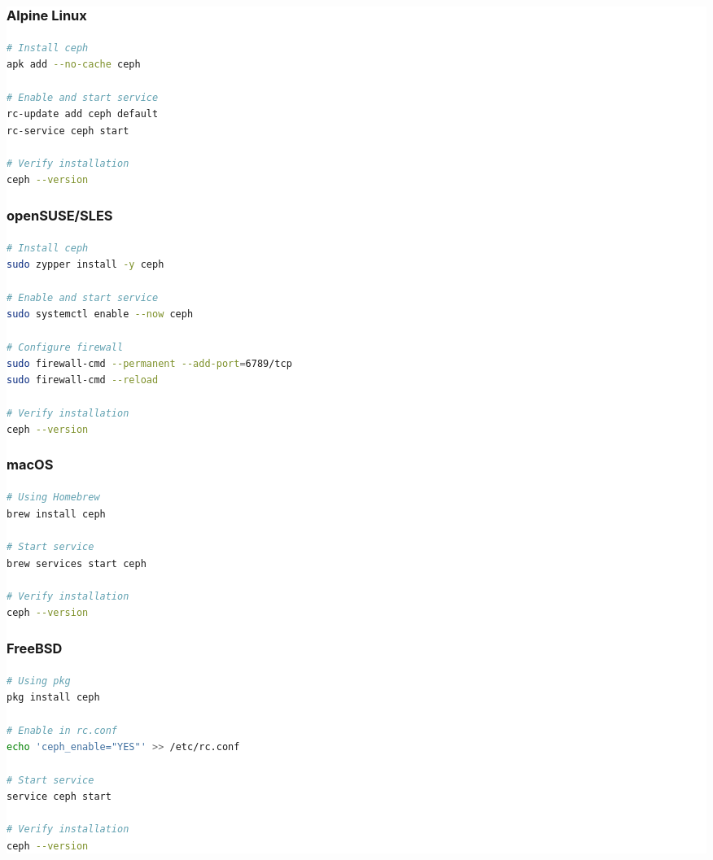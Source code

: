 ### Alpine Linux

```bash
# Install ceph
apk add --no-cache ceph

# Enable and start service
rc-update add ceph default
rc-service ceph start

# Verify installation
ceph --version
```

### openSUSE/SLES

```bash
# Install ceph
sudo zypper install -y ceph

# Enable and start service
sudo systemctl enable --now ceph

# Configure firewall
sudo firewall-cmd --permanent --add-port=6789/tcp
sudo firewall-cmd --reload

# Verify installation
ceph --version
```

### macOS

```bash
# Using Homebrew
brew install ceph

# Start service
brew services start ceph

# Verify installation
ceph --version
```

### FreeBSD

```bash
# Using pkg
pkg install ceph

# Enable in rc.conf
echo 'ceph_enable="YES"' >> /etc/rc.conf

# Start service
service ceph start

# Verify installation
ceph --version
```
